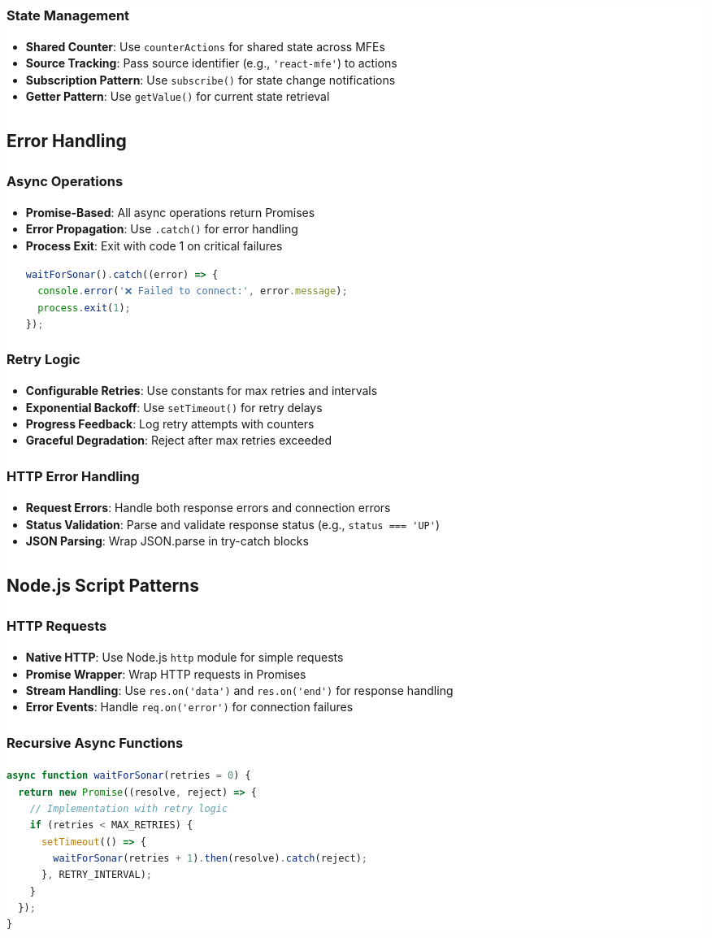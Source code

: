 ### State Management
- **Shared Counter**: Use `counterActions` for shared state across MFEs
- **Source Tracking**: Pass source identifier (e.g., `'react-mfe'`) to actions
- **Subscription Pattern**: Use `subscribe()` for state change notifications
- **Getter Pattern**: Use `getValue()` for current state retrieval

## Error Handling

### Async Operations
- **Promise-Based**: All async operations return Promises
- **Error Propagation**: Use `.catch()` for error handling
- **Process Exit**: Exit with code 1 on critical failures
  ```javascript
  waitForSonar().catch((error) => {
    console.error('❌ Failed to connect:', error.message);
    process.exit(1);
  });
  ```

### Retry Logic
- **Configurable Retries**: Use constants for max retries and intervals
- **Exponential Backoff**: Use `setTimeout()` for retry delays
- **Progress Feedback**: Log retry attempts with counters
- **Graceful Degradation**: Reject after max retries exceeded

### HTTP Error Handling
- **Request Errors**: Handle both response errors and connection errors
- **Status Validation**: Parse and validate response status (e.g., `status === 'UP'`)
- **JSON Parsing**: Wrap JSON.parse in try-catch blocks

## Node.js Script Patterns

### HTTP Requests
- **Native HTTP**: Use Node.js `http` module for simple requests
- **Promise Wrapper**: Wrap HTTP requests in Promises
- **Stream Handling**: Use `res.on('data')` and `res.on('end')` for response handling
- **Error Events**: Handle `req.on('error')` for connection failures

### Recursive Async Functions
```javascript
async function waitForSonar(retries = 0) {
  return new Promise((resolve, reject) => {
    // Implementation with retry logic
    if (retries < MAX_RETRIES) {
      setTimeout(() => {
        waitForSonar(retries + 1).then(resolve).catch(reject);
      }, RETRY_INTERVAL);
    }
  });
}
```
